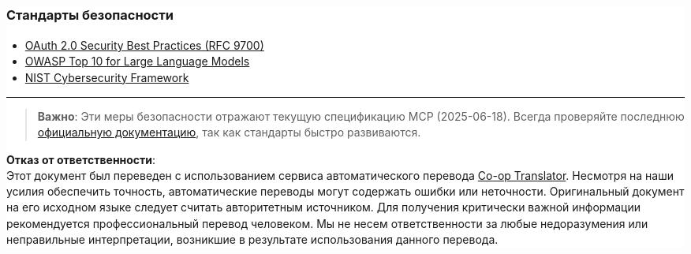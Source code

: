 ### **Стандарты безопасности**
- [OAuth 2.0 Security Best Practices (RFC 9700)](https://datatracker.ietf.org/doc/html/rfc9700)  
- [OWASP Top 10 for Large Language Models](https://genai.owasp.org/)  
- [NIST Cybersecurity Framework](https://www.nist.gov/cyberframework)  

---

> **Важно**: Эти меры безопасности отражают текущую спецификацию MCP (2025-06-18). Всегда проверяйте последнюю [официальную документацию](https://spec.modelcontextprotocol.io/), так как стандарты быстро развиваются.

**Отказ от ответственности**:  
Этот документ был переведен с использованием сервиса автоматического перевода [Co-op Translator](https://github.com/Azure/co-op-translator). Несмотря на наши усилия обеспечить точность, автоматические переводы могут содержать ошибки или неточности. Оригинальный документ на его исходном языке следует считать авторитетным источником. Для получения критически важной информации рекомендуется профессиональный перевод человеком. Мы не несем ответственности за любые недоразумения или неправильные интерпретации, возникшие в результате использования данного перевода.